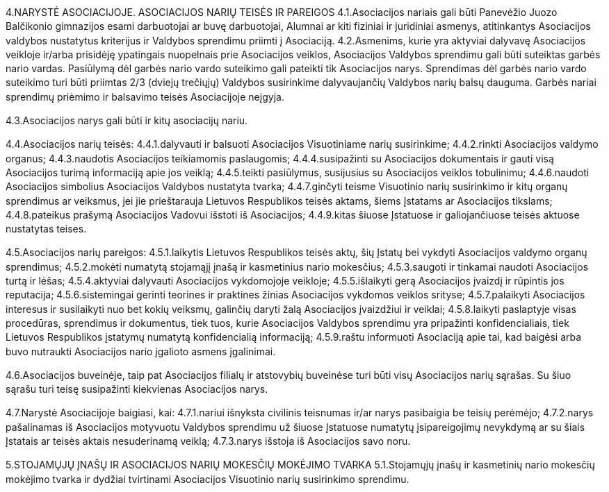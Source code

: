 4.NARYSTĖ ASOCIACIJOJE. ASOCIACIJOS NARIŲ TEISĖS IR PAREIGOS
4.1.Asociacijos nariais gali būti Panevėžio Juozo Balčikonio gimnazijos esami darbuotojai ar buvę darbuotojai, Alumnai ar kiti fiziniai ir juridiniai asmenys, atitinkantys Asociacijos valdybos nustatytus kriterijus ir Valdybos sprendimu priimti į Asociaciją.
4.2.Asmenims, kurie yra aktyviai dalyvavę Asociacijos veikloje ir/arba prisidėję ypatingais nuopelnais prie Asociacijos veiklos, Asociacijos Valdybos sprendimu gali būti suteiktas garbės nario vardas. Pasiūlymą dėl garbės nario vardo suteikimo gali pateikti tik Asociacijos narys. Sprendimas dėl garbės nario vardo suteikimo turi būti priimtas 2/3 (dviejų trečiųjų) Valdybos susirinkime dalyvaujančių Valdybos narių balsų dauguma. Garbės nariai sprendimų priėmimo ir balsavimo teisės Asociacijoje neįgyja.

4.3.Asociacijos narys gali būti ir kitų asociacijų nariu.

4.4.Asociacijos narių teisės:
4.4.1.dalyvauti ir balsuoti Asociacijos Visuotiniame narių susirinkime;
4.4.2.rinkti Asociacijos valdymo organus;
4.4.3.naudotis Asociacijos teikiamomis paslaugomis;
4.4.4.susipažinti su Asociacijos dokumentais ir gauti visą Asociacijos turimą informaciją apie jos veiklą;
4.4.5.teikti pasiūlymus, susijusius su Asociacijos veiklos tobulinimu;
4.4.6.naudoti Asociacijos simbolius Asociacijos Valdybos nustatyta tvarka;
4.4.7.ginčyti teisme Visuotinio narių susirinkimo ir kitų organų sprendimus ar veiksmus, jei jie prieštarauja Lietuvos Respublikos teisės aktams, šiems Įstatams ar Asociacijos tikslams;
4.4.8.pateikus prašymą Asociacijos Vadovui išstoti iš Asociacijos;
4.4.9.kitas šiuose Įstatuose ir galiojančiuose teisės aktuose nustatytas teises.

4.5.Asociacijos narių pareigos:
4.5.1.laikytis Lietuvos Respublikos teisės aktų, šių Įstatų bei vykdyti Asociacijos valdymo organų sprendimus;
4.5.2.mokėti numatytą stojamąjį įnašą ir kasmetinius nario mokesčius;
4.5.3.saugoti ir tinkamai naudoti Asociacijos turtą ir lėšas;
4.5.4.aktyviai dalyvauti Asociacijos vykdomojoje veikloje;
4.5.5.išlaikyti gerą Asociacijos įvaizdį ir rūpintis jos reputacija;
4.5.6.sistemingai gerinti teorines ir praktines žinias Asociacijos vykdomos veiklos srityse;
4.5.7.palaikyti Asociacijos interesus ir susilaikyti nuo bet kokių veiksmų, galinčių daryti žalą Asociacijos įvaizdžiui ir veiklai;
4.5.8.laikyti paslaptyje visas procedūras, sprendimus ir dokumentus, tiek tuos, kurie Asociacijos Valdybos sprendimu yra pripažinti konfidencialiais, tiek Lietuvos Respublikos įstatymų numatytą konfidencialią informaciją;
4.5.9.raštu informuoti Asociaciją apie tai, kad baigėsi arba buvo nutraukti Asociacijos nario įgalioto asmens įgalinimai.

4.6.Asociacijos buveinėje, taip pat Asociacijos filialų ir atstovybių buveinėse turi būti visų Asociacijos narių sąrašas. Su šiuo sąrašu turi teisę susipažinti kiekvienas Asociacijos narys.

4.7.Narystė Asociacijoje baigiasi, kai:
4.7.1.nariui išnyksta civilinis teisnumas ir/ar narys pasibaigia be teisių perėmėjo;
4.7.2.narys pašalinamas iš Asociacijos motyvuotu Valdybos sprendimu už šiuose Įstatuose numatytų įsipareigojimų nevykdymą ar su šiais Įstatais ar teisės aktais nesuderinamą veiklą;
4.7.3.narys išstoja iš Asociacijos savo noru.

5.STOJAMŲJŲ ĮNAŠŲ IR ASOCIACIJOS NARIŲ MOKESČIŲ MOKĖJIMO TVARKA
5.1.Stojamųjų įnašų ir kasmetinių nario mokesčių mokėjimo tvarka ir dydžiai tvirtinami Asociacijos Visuotinio narių susirinkimo sprendimu.
